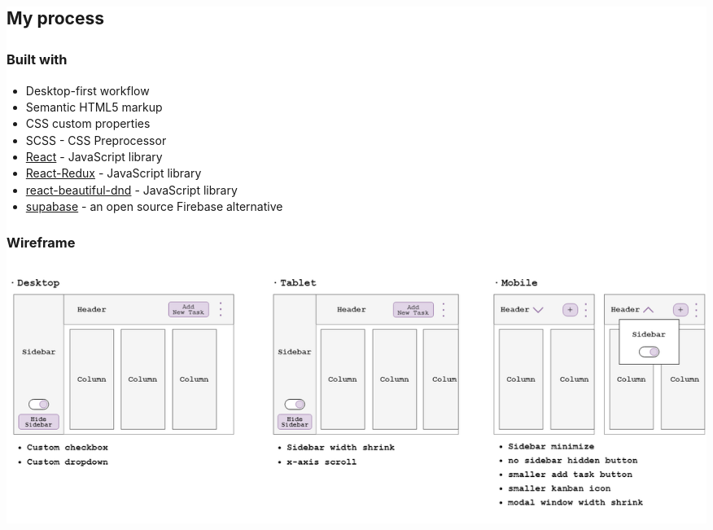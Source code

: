## My process

### Built with

- Desktop-first workflow
- Semantic HTML5 markup
- CSS custom properties
- SCSS - CSS Preprocessor
- [React](https://reactjs.org/) - JavaScript library
- [React-Redux](https://react-redux.js.org/) - JavaScript library
- [react-beautiful-dnd](https://github.com/atlassian/react-beautiful-dnd) - JavaScript library
- [supabase](https://supabase.com/) - an open source Firebase alternative

### Wireframe

<img src="./responsive-web-design-1.png">